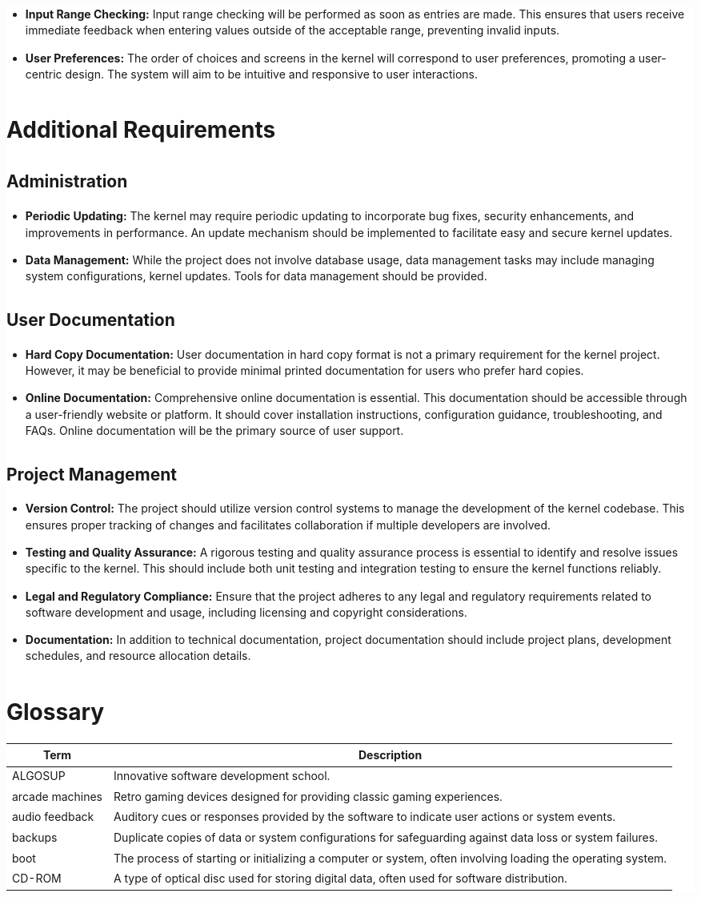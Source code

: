 - **Input Range Checking:** Input range checking will be performed as soon as entries are made. This ensures that users receive immediate feedback when entering values outside of the acceptable range, preventing invalid inputs.

- **User Preferences:** The order of choices and screens in the kernel will correspond to user preferences, promoting a user-centric design. The system will aim to be intuitive and responsive to user interactions.
<div class="page"/>

# Additional Requirements

## Administration

- **Periodic Updating:** The kernel may require periodic updating to incorporate bug fixes, security enhancements, and improvements in performance. An update mechanism should be implemented to facilitate easy and secure kernel updates.

- **Data Management:** While the project does not involve database usage, data management tasks may include managing system configurations, kernel updates. Tools for data management should be provided.

## User Documentation

- **Hard Copy Documentation:** User documentation in hard copy format is not a primary requirement for the kernel project. However, it may be beneficial to provide minimal printed documentation for users who prefer hard copies.

- **Online Documentation:** Comprehensive online documentation is essential. This documentation should be accessible through a user-friendly website or platform. It should cover installation instructions, configuration guidance, troubleshooting, and FAQs. Online documentation will be the primary source of user support.

## Project Management

- **Version Control:** The project should utilize version control systems to manage the development of the kernel codebase. This ensures proper tracking of changes and facilitates collaboration if multiple developers are involved.

- **Testing and Quality Assurance:** A rigorous testing and quality assurance process is essential to identify and resolve issues specific to the kernel. This should include both unit testing and integration testing to ensure the kernel functions reliably.

- **Legal and Regulatory Compliance:** Ensure that the project adheres to any legal and regulatory requirements related to software development and usage, including licensing and copyright considerations.

- **Documentation:** In addition to technical documentation, project documentation should include project plans, development schedules, and resource allocation details.

<div class="page"/>

# Glossary
| Term                | Description                                                      |
|---------------------|------------------------------------------------------------------|
| ALGOSUP             | Innovative software development school. |
| arcade machines     | Retro gaming devices designed for providing classic gaming experiences. |
| audio feedback      | Auditory cues or responses provided by the software to indicate user actions or system events. |
| backups             | Duplicate copies of data or system configurations for safeguarding against data loss or system failures. |
| boot                | The process of starting or initializing a computer or system, often involving loading the operating system. |
| CD-ROM              | A type of optical disc used for storing digital data, often used for software distribution. |
